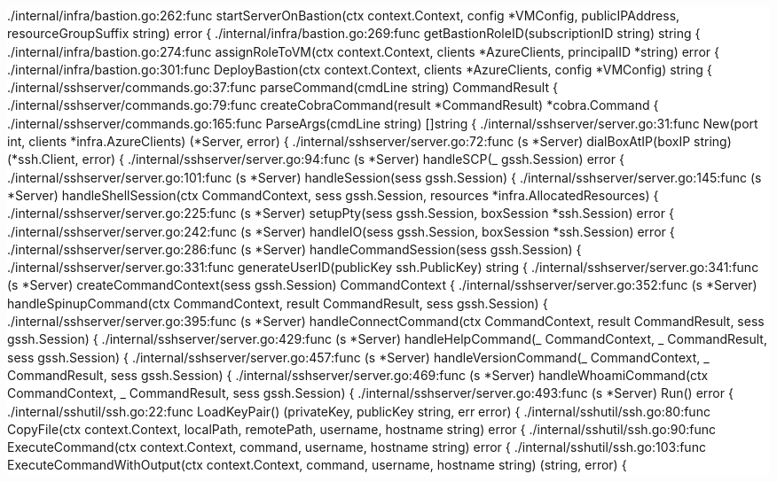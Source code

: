 ./internal/infra/bastion.go:262:func startServerOnBastion(ctx context.Context, config *VMConfig, publicIPAddress, resourceGroupSuffix string) error {
./internal/infra/bastion.go:269:func getBastionRoleID(subscriptionID string) string {
./internal/infra/bastion.go:274:func assignRoleToVM(ctx context.Context, clients *AzureClients, principalID *string) error {
./internal/infra/bastion.go:301:func DeployBastion(ctx context.Context, clients *AzureClients, config *VMConfig) string {
./internal/sshserver/commands.go:37:func parseCommand(cmdLine string) CommandResult {
./internal/sshserver/commands.go:79:func createCobraCommand(result *CommandResult) *cobra.Command {
./internal/sshserver/commands.go:165:func ParseArgs(cmdLine string) []string {
./internal/sshserver/server.go:31:func New(port int, clients *infra.AzureClients) (*Server, error) {
./internal/sshserver/server.go:72:func (s *Server) dialBoxAtIP(boxIP string) (*ssh.Client, error) {
./internal/sshserver/server.go:94:func (s *Server) handleSCP(_ gssh.Session) error {
./internal/sshserver/server.go:101:func (s *Server) handleSession(sess gssh.Session) {
./internal/sshserver/server.go:145:func (s *Server) handleShellSession(ctx CommandContext, sess gssh.Session, resources *infra.AllocatedResources) {
./internal/sshserver/server.go:225:func (s *Server) setupPty(sess gssh.Session, boxSession *ssh.Session) error {
./internal/sshserver/server.go:242:func (s *Server) handleIO(sess gssh.Session, boxSession *ssh.Session) error {
./internal/sshserver/server.go:286:func (s *Server) handleCommandSession(sess gssh.Session) {
./internal/sshserver/server.go:331:func generateUserID(publicKey ssh.PublicKey) string {
./internal/sshserver/server.go:341:func (s *Server) createCommandContext(sess gssh.Session) CommandContext {
./internal/sshserver/server.go:352:func (s *Server) handleSpinupCommand(ctx CommandContext, result CommandResult, sess gssh.Session) {
./internal/sshserver/server.go:395:func (s *Server) handleConnectCommand(ctx CommandContext, result CommandResult, sess gssh.Session) {
./internal/sshserver/server.go:429:func (s *Server) handleHelpCommand(_ CommandContext, _ CommandResult, sess gssh.Session) {
./internal/sshserver/server.go:457:func (s *Server) handleVersionCommand(_ CommandContext, _ CommandResult, sess gssh.Session) {
./internal/sshserver/server.go:469:func (s *Server) handleWhoamiCommand(ctx CommandContext, _ CommandResult, sess gssh.Session) {
./internal/sshserver/server.go:493:func (s *Server) Run() error {
./internal/sshutil/ssh.go:22:func LoadKeyPair() (privateKey, publicKey string, err error) {
./internal/sshutil/ssh.go:80:func CopyFile(ctx context.Context, localPath, remotePath, username, hostname string) error {
./internal/sshutil/ssh.go:90:func ExecuteCommand(ctx context.Context, command, username, hostname string) error {
./internal/sshutil/ssh.go:103:func ExecuteCommandWithOutput(ctx context.Context, command, username, hostname string) (string, error) {
